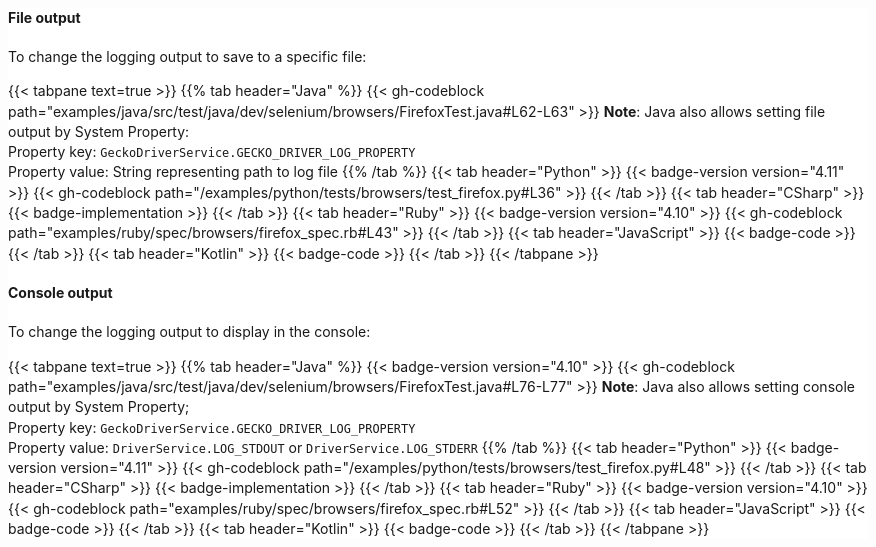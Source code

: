 #### File output

To change the logging output to save to a specific file:

{{< tabpane text=true >}}
{{% tab header="Java" %}}
{{< gh-codeblock path="examples/java/src/test/java/dev/selenium/browsers/FirefoxTest.java#L62-L63" >}}
**Note**: Java also allows setting file output by System Property:\
Property key: `GeckoDriverService.GECKO_DRIVER_LOG_PROPERTY`\
Property value: String representing path to log file
{{% /tab %}}
{{< tab header="Python" >}}
{{< badge-version version="4.11" >}}
{{< gh-codeblock path="/examples/python/tests/browsers/test_firefox.py#L36" >}}
{{< /tab >}}
{{< tab header="CSharp" >}}
{{< badge-implementation >}}
{{< /tab >}}
{{< tab header="Ruby" >}}
{{< badge-version version="4.10" >}}
{{< gh-codeblock path="examples/ruby/spec/browsers/firefox_spec.rb#L43" >}}
{{< /tab >}}
{{< tab header="JavaScript" >}}
{{< badge-code >}}
{{< /tab >}}
{{< tab header="Kotlin" >}}
{{< badge-code >}}
{{< /tab >}}
{{< /tabpane >}}

#### Console output

To change the logging output to display in the console:

{{< tabpane text=true >}}
{{% tab header="Java" %}}
{{< badge-version version="4.10" >}}
{{< gh-codeblock path="examples/java/src/test/java/dev/selenium/browsers/FirefoxTest.java#L76-L77" >}}
**Note**: Java also allows setting console output by System Property;\
Property key: `GeckoDriverService.GECKO_DRIVER_LOG_PROPERTY`\
Property value: `DriverService.LOG_STDOUT` or `DriverService.LOG_STDERR`
{{% /tab %}}
{{< tab header="Python" >}}
{{< badge-version version="4.11" >}}
{{< gh-codeblock path="/examples/python/tests/browsers/test_firefox.py#L48" >}}
{{< /tab >}}
{{< tab header="CSharp" >}}
{{< badge-implementation >}}
{{< /tab >}}
{{< tab header="Ruby" >}}
{{< badge-version version="4.10" >}}
{{< gh-codeblock path="examples/ruby/spec/browsers/firefox_spec.rb#L52" >}}
{{< /tab >}}
{{< tab header="JavaScript" >}}
{{< badge-code >}}
{{< /tab >}}
{{< tab header="Kotlin" >}}
{{< badge-code >}}
{{< /tab >}}
{{< /tabpane >}}
